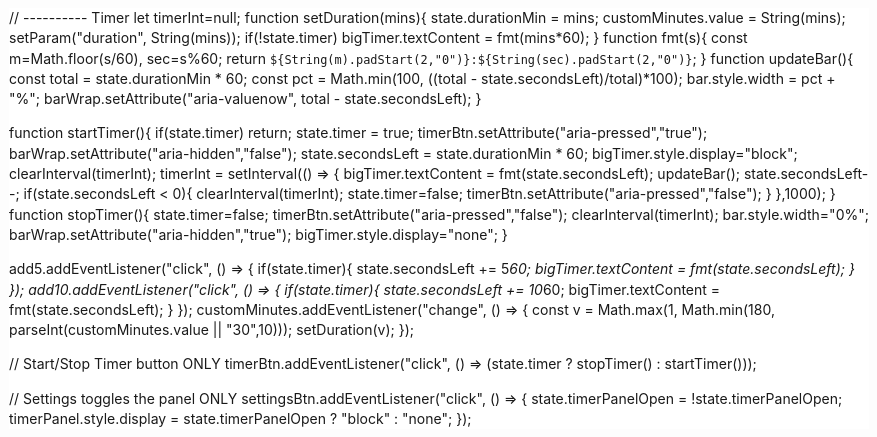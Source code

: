   // ---------- Timer
  let timerInt=null;
  function setDuration(mins){
    state.durationMin = mins; customMinutes.value = String(mins);
    setParam("duration", String(mins)); if(!state.timer) bigTimer.textContent = fmt(mins*60);
  }
  function fmt(s){ const m=Math.floor(s/60), sec=s%60; return `${String(m).padStart(2,"0")}:${String(sec).padStart(2,"0")}`; }
  function updateBar(){
    const total = state.durationMin * 60;
    const pct = Math.min(100, ((total - state.secondsLeft)/total)*100);
    bar.style.width = pct + "%"; barWrap.setAttribute("aria-valuenow", total - state.secondsLeft);
  }

  function startTimer(){
    if(state.timer) return;
    state.timer = true; timerBtn.setAttribute("aria-pressed","true");
    barWrap.setAttribute("aria-hidden","false");
    state.secondsLeft = state.durationMin * 60; bigTimer.style.display="block";
    clearInterval(timerInt);
    timerInt = setInterval(() => {
      bigTimer.textContent = fmt(state.secondsLeft); updateBar(); state.secondsLeft--;
      if(state.secondsLeft < 0){
        clearInterval(timerInt); state.timer=false; timerBtn.setAttribute("aria-pressed","false");
      }
    },1000);
  }
  function stopTimer(){
    state.timer=false; timerBtn.setAttribute("aria-pressed","false");
    clearInterval(timerInt); bar.style.width="0%"; barWrap.setAttribute("aria-hidden","true");
    bigTimer.style.display="none";
  }

  add5.addEventListener("click", () => {
    if(state.timer){ state.secondsLeft += 5*60; bigTimer.textContent = fmt(state.secondsLeft); }
  });
  add10.addEventListener("click", () => {
    if(state.timer){ state.secondsLeft += 10*60; bigTimer.textContent = fmt(state.secondsLeft); }
  });
  customMinutes.addEventListener("change", () => {
    const v = Math.max(1, Math.min(180, parseInt(customMinutes.value || "30",10)));
    setDuration(v);
  });

  // Start/Stop Timer button ONLY
  timerBtn.addEventListener("click", () => (state.timer ? stopTimer() : startTimer()));

  // Settings toggles the panel ONLY
  settingsBtn.addEventListener("click", () => {
    state.timerPanelOpen = !state.timerPanelOpen;
    timerPanel.style.display = state.timerPanelOpen ? "block" : "none";
  });
